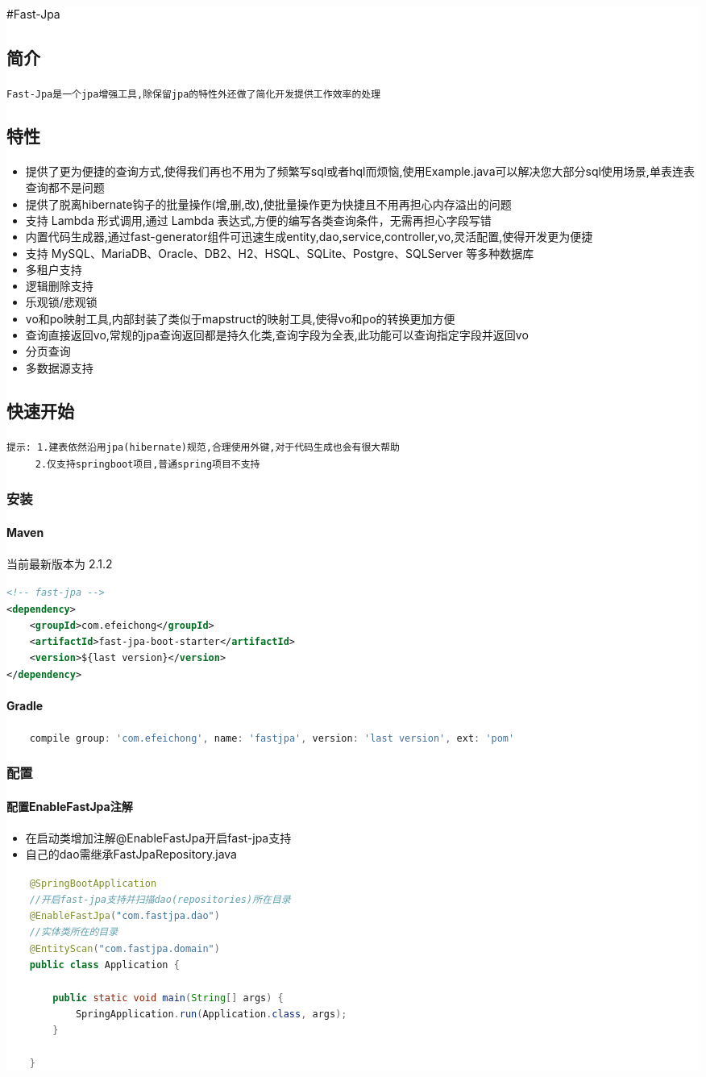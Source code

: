 #Fast-Jpa

## 简介
    Fast-Jpa是一个jpa增强工具,除保留jpa的特性外还做了简化开发提供工作效率的处理
    
    
## 特性
* 提供了更为便捷的查询方式,使得我们再也不用为了频繁写sql或者hql而烦恼,使用Example.java可以解决您大部分sql使用场景,单表连表查询都不是问题
* 提供了脱离hibernate钩子的批量操作(增,删,改),使批量操作更为快捷且不用再担心内存溢出的问题 
* 支持 Lambda 形式调用,通过 Lambda 表达式,方便的编写各类查询条件，无需再担心字段写错
* 内置代码生成器,通过fast-generator组件可迅速生成entity,dao,service,controller,vo,灵活配置,使得开发更为便捷
* 支持 MySQL、MariaDB、Oracle、DB2、H2、HSQL、SQLite、Postgre、SQLServer 等多种数据库
* 多租户支持
* 逻辑删除支持
* 乐观锁/悲观锁
* vo和po映射工具,内部封装了类似于mapstruct的映射工具,使得vo和po的转换更加方便
* 查询直接返回vo,常规的jpa查询返回都是持久化类,查询字段为全表,此功能可以查询指定字段并返回vo
* 分页查询
* 多数据源支持

## 快速开始

```text 
提示: 1.建表依然沿用jpa(hibernate)规范,合理使用外键,对于代码生成也会有很大帮助
     2.仅支持springboot项目,普通spring项目不支持
```

### 安装
#### Maven
当前最新版本为 2.1.2
```xml
<!-- fast-jpa -->
<dependency>
    <groupId>com.efeichong</groupId>
    <artifactId>fast-jpa-boot-starter</artifactId>
    <version>${last version}</version>
</dependency>
```

#### Gradle
```groovy
    compile group: 'com.efeichong', name: 'fastjpa', version: 'last version', ext: 'pom'
```

### 配置
#### 配置EnableFastJpa注解
* 在启动类增加注解@EnableFastJpa开启fast-jpa支持
* 自己的dao需继承FastJpaRepository.java

```java
    @SpringBootApplication
    //开启fast-jpa支持并扫描dao(repositories)所在目录
    @EnableFastJpa("com.fastjpa.dao")
    //实体类所在的目录
    @EntityScan("com.fastjpa.domain")
    public class Application {
    
        public static void main(String[] args) {
            SpringApplication.run(Application.class, args);
        }
    
    }

```